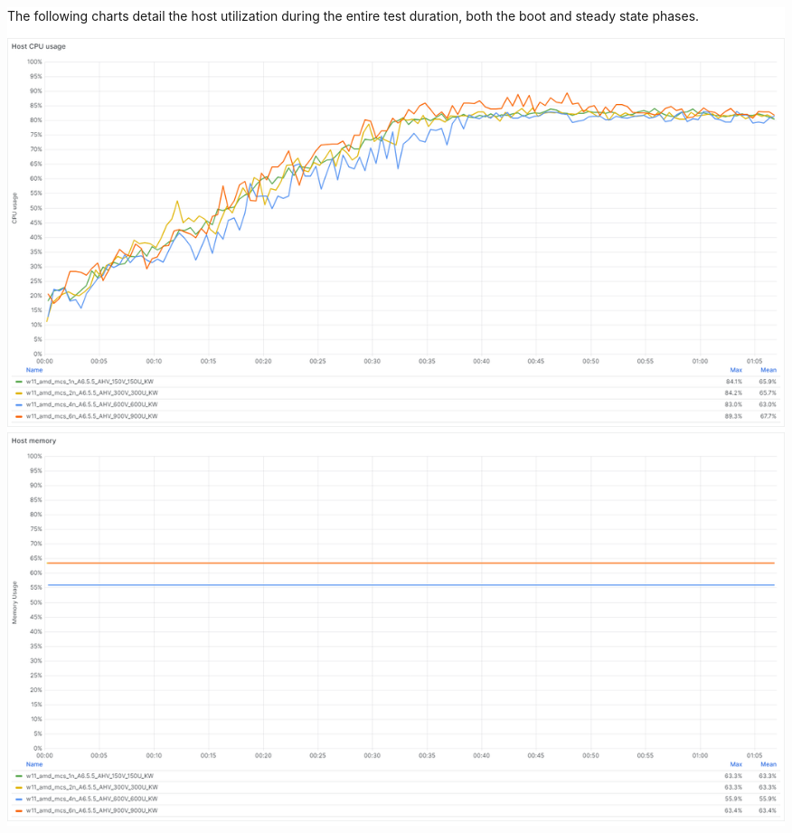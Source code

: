 The following charts detail the host utilization during the entire test duration, both the boot and steady state phases.

![This image shows a chart with cpu usage as a percentage during the full test for a single Lenovo ThinkAgile HX665 V3 CN node.](../images/host_resources_cpu_usage_W11_Lin.png "Host Resources Cpu Usage during the full test run")
![This image shows a chart with memory usage as a percentage during the full test for a single Lenovo ThinkAgile HX665 V3 CN node.](../images/host_resources_memory_usage_W11_Lin.png "Host Resources Memory Usage during the full test run")